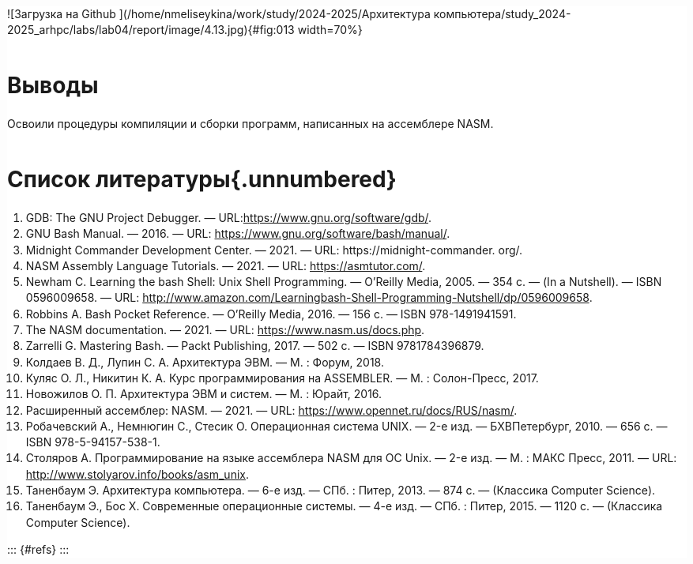 ![Загрузка на Github ](/home/nmeliseykina/work/study/2024-2025/Архитектура компьютера/study_2024-2025_arhpc/labs/lab04/report/image/4.13.jpg){#fig:013 width=70%}


# Выводы

Освоили процедуры компиляции и сборки программ, написанных на ассемблере NASM.


# Список литературы{.unnumbered}

1.	GDB: The GNU Project Debugger. — URL:https://www.gnu.org/software/gdb/. 
2.	GNU Bash Manual. — 2016. — URL: https://www.gnu.org/software/bash/manual/. 
3.	Midnight Commander Development Center. — 2021. — URL: https://midnight-commander. org/. 
4.	NASM Assembly Language Tutorials. — 2021. — URL: https://asmtutor.com/. 
5.	Newham C. Learning the bash Shell: Unix Shell Programming. — O’Reilly Media, 2005. — 354 с. — (In a Nutshell). — ISBN 0596009658. — URL: http://www.amazon.com/Learningbash-Shell-Programming-Nutshell/dp/0596009658.
6.	Robbins A. Bash Pocket Reference. — O’Reilly Media, 2016. — 156 с. — ISBN 978-1491941591.
7.	The NASM documentation. — 2021. — URL: https://www.nasm.us/docs.php.
8.	Zarrelli G. Mastering Bash. — Packt Publishing, 2017. — 502 с. — ISBN 9781784396879.
9.	Колдаев В. Д., Лупин С. А. Архитектура ЭВМ. — М. : Форум, 2018.
10.	Куляс О. Л., Никитин К. А. Курс программирования на ASSEMBLER. — М. : Солон-Пресс, 2017.
11.	Новожилов О. П. Архитектура ЭВМ и систем. — М. : Юрайт, 2016.
12.	Расширенный ассемблер: NASM. — 2021. — URL: https://www.opennet.ru/docs/RUS/nasm/. 
13.	Робачевский А., Немнюгин С., Стесик О. Операционная система UNIX. — 2-е изд. — БХВПетербург, 2010. — 656 с. — ISBN 978-5-94157-538-1. 
14.	Столяров А. Программирование на языке ассемблера NASM для ОС Unix. — 2-е изд. — М. : МАКС Пресс, 2011. — URL: http://www.stolyarov.info/books/asm_unix.
15.	 Таненбаум Э. Архитектура компьютера. — 6-е изд. — СПб. : Питер, 2013. — 874 с. — (Классика Computer Science).
16.	Таненбаум Э., Бос Х. Современные операционные системы. — 4-е изд. — СПб. : Питер, 2015. — 1120 с. — (Классика Computer Science).


::: {#refs}
:::
